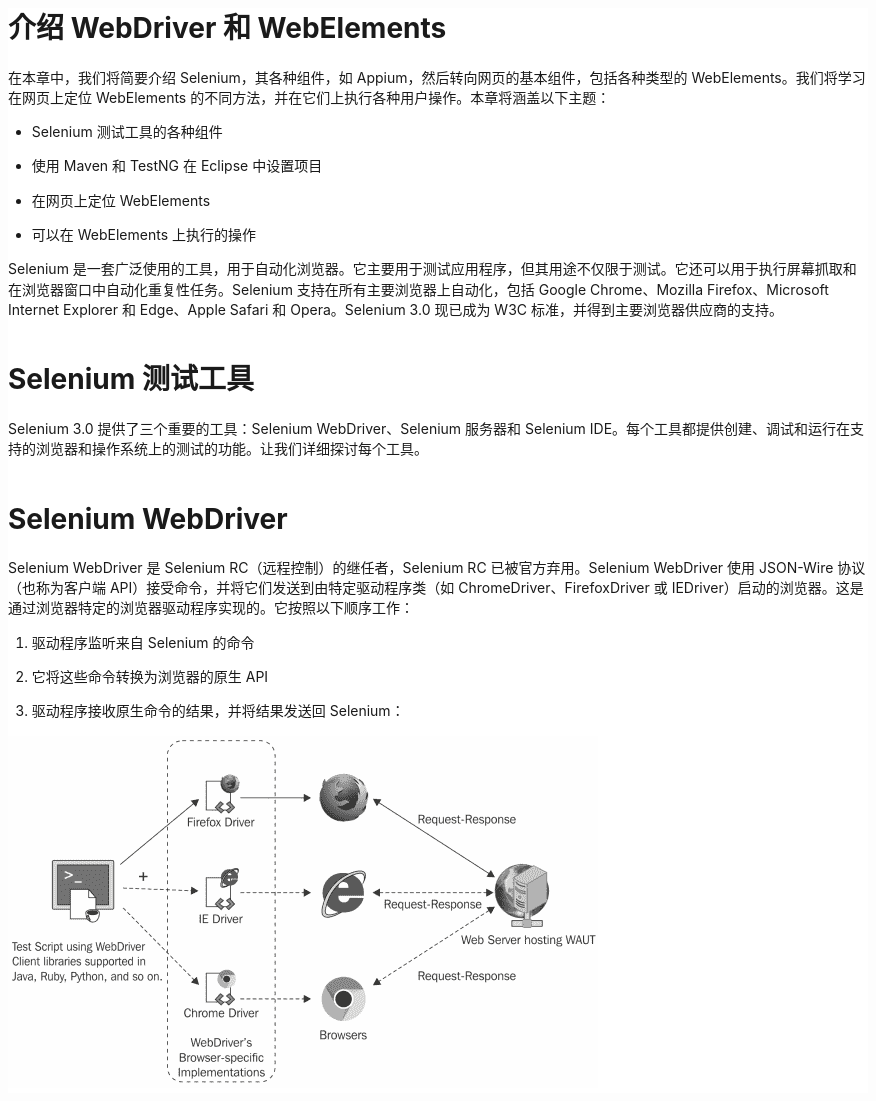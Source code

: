 # 介绍 WebDriver 和 WebElements

在本章中，我们将简要介绍 Selenium，其各种组件，如 Appium，然后转向网页的基本组件，包括各种类型的 WebElements。我们将学习在网页上定位 WebElements 的不同方法，并在它们上执行各种用户操作。本章将涵盖以下主题：

+   Selenium 测试工具的各种组件

+   使用 Maven 和 TestNG 在 Eclipse 中设置项目

+   在网页上定位 WebElements

+   可以在 WebElements 上执行的操作

Selenium 是一套广泛使用的工具，用于自动化浏览器。它主要用于测试应用程序，但其用途不仅限于测试。它还可以用于执行屏幕抓取和在浏览器窗口中自动化重复性任务。Selenium 支持在所有主要浏览器上自动化，包括 Google Chrome、Mozilla Firefox、Microsoft Internet Explorer 和 Edge、Apple Safari 和 Opera。Selenium 3.0 现已成为 W3C 标准，并得到主要浏览器供应商的支持。

# Selenium 测试工具

Selenium 3.0 提供了三个重要的工具：Selenium WebDriver、Selenium 服务器和 Selenium IDE。每个工具都提供创建、调试和运行在支持的浏览器和操作系统上的测试的功能。让我们详细探讨每个工具。

# Selenium WebDriver

Selenium WebDriver 是 Selenium RC（远程控制）的继任者，Selenium RC 已被官方弃用。Selenium WebDriver 使用 JSON-Wire 协议（也称为客户端 API）接受命令，并将它们发送到由特定驱动程序类（如 ChromeDriver、FirefoxDriver 或 IEDriver）启动的浏览器。这是通过浏览器特定的浏览器驱动程序实现的。它按照以下顺序工作：

1.  驱动程序监听来自 Selenium 的命令

1.  它将这些命令转换为浏览器的原生 API

1.  驱动程序接收原生命令的结果，并将结果发送回 Selenium：

![图片](img/bf64b2d5-cd1c-4c5a-a08d-a08dc873aa4d.jpg)
